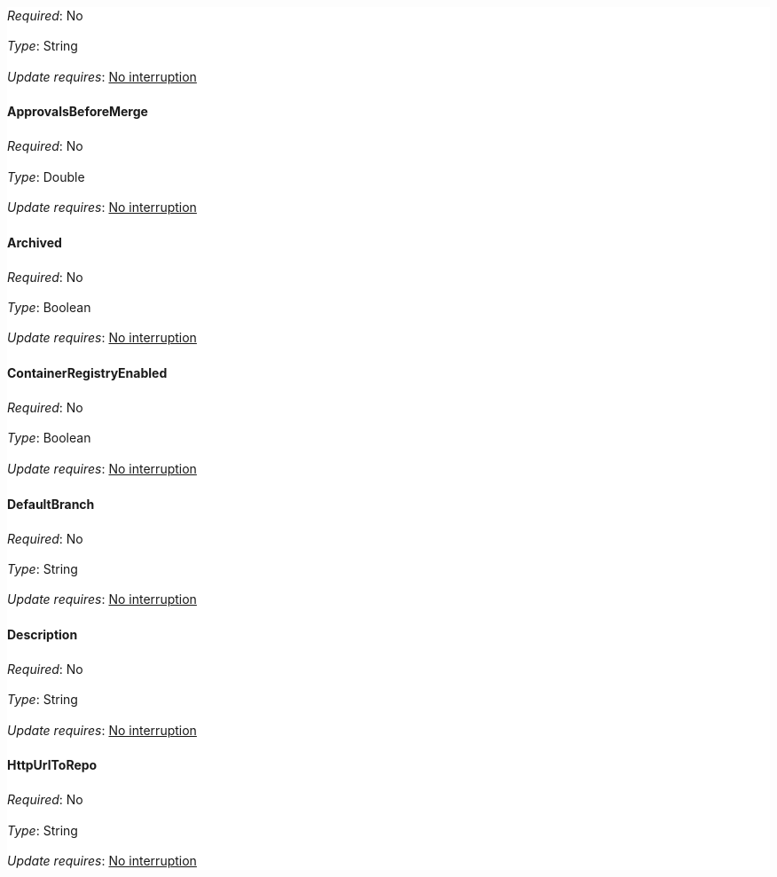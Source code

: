 _Required_: No

_Type_: String

_Update requires_: [No interruption](https://docs.aws.amazon.com/AWSCloudFormation/latest/UserGuide/using-cfn-updating-stacks-update-behaviors.html#update-no-interrupt)

#### ApprovalsBeforeMerge

_Required_: No

_Type_: Double

_Update requires_: [No interruption](https://docs.aws.amazon.com/AWSCloudFormation/latest/UserGuide/using-cfn-updating-stacks-update-behaviors.html#update-no-interrupt)

#### Archived

_Required_: No

_Type_: Boolean

_Update requires_: [No interruption](https://docs.aws.amazon.com/AWSCloudFormation/latest/UserGuide/using-cfn-updating-stacks-update-behaviors.html#update-no-interrupt)

#### ContainerRegistryEnabled

_Required_: No

_Type_: Boolean

_Update requires_: [No interruption](https://docs.aws.amazon.com/AWSCloudFormation/latest/UserGuide/using-cfn-updating-stacks-update-behaviors.html#update-no-interrupt)

#### DefaultBranch

_Required_: No

_Type_: String

_Update requires_: [No interruption](https://docs.aws.amazon.com/AWSCloudFormation/latest/UserGuide/using-cfn-updating-stacks-update-behaviors.html#update-no-interrupt)

#### Description

_Required_: No

_Type_: String

_Update requires_: [No interruption](https://docs.aws.amazon.com/AWSCloudFormation/latest/UserGuide/using-cfn-updating-stacks-update-behaviors.html#update-no-interrupt)

#### HttpUrlToRepo

_Required_: No

_Type_: String

_Update requires_: [No interruption](https://docs.aws.amazon.com/AWSCloudFormation/latest/UserGuide/using-cfn-updating-stacks-update-behaviors.html#update-no-interrupt)
